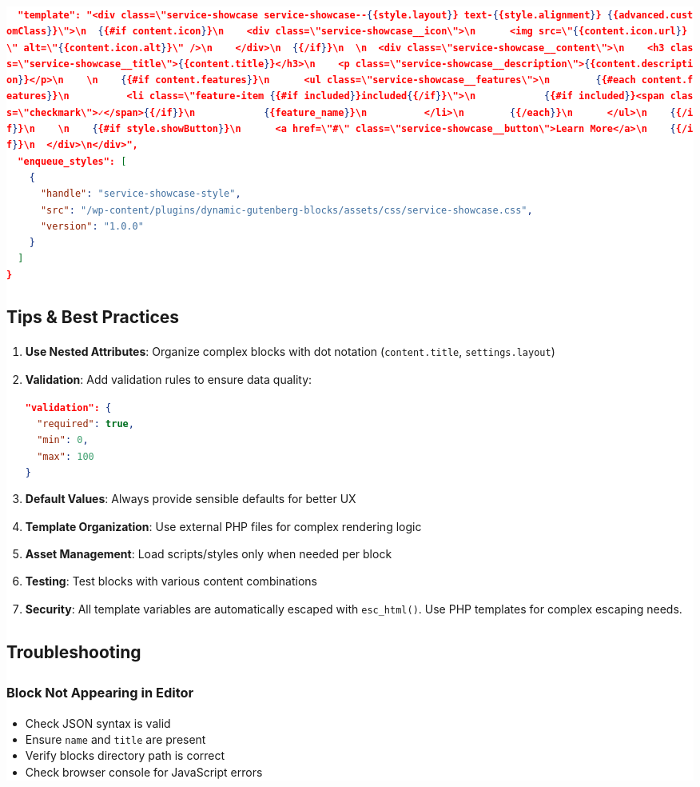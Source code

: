 ```json
  "template": "<div class=\"service-showcase service-showcase--{{style.layout}} text-{{style.alignment}} {{advanced.customClass}}\">\n  {{#if content.icon}}\n    <div class=\"service-showcase__icon\">\n      <img src=\"{{content.icon.url}}\" alt=\"{{content.icon.alt}}\" />\n    </div>\n  {{/if}}\n  \n  <div class=\"service-showcase__content\">\n    <h3 class=\"service-showcase__title\">{{content.title}}</h3>\n    <p class=\"service-showcase__description\">{{content.description}}</p>\n    \n    {{#if content.features}}\n      <ul class=\"service-showcase__features\">\n        {{#each content.features}}\n          <li class=\"feature-item {{#if included}}included{{/if}}\">\n            {{#if included}}<span class=\"checkmark\">✓</span>{{/if}}\n            {{feature_name}}\n          </li>\n        {{/each}}\n      </ul>\n    {{/if}}\n    \n    {{#if style.showButton}}\n      <a href=\"#\" class=\"service-showcase__button\">Learn More</a>\n    {{/if}}\n  </div>\n</div>",
  "enqueue_styles": [
    {
      "handle": "service-showcase-style",
      "src": "/wp-content/plugins/dynamic-gutenberg-blocks/assets/css/service-showcase.css",
      "version": "1.0.0"
    }
  ]
}
```

## Tips & Best Practices

1. **Use Nested Attributes**: Organize complex blocks with dot notation (`content.title`, `settings.layout`)

2. **Validation**: Add validation rules to ensure data quality:
   ```json
   "validation": {
     "required": true,
     "min": 0,
     "max": 100
   }
   ```

3. **Default Values**: Always provide sensible defaults for better UX

4. **Template Organization**: Use external PHP files for complex rendering logic

5. **Asset Management**: Load scripts/styles only when needed per block

6. **Testing**: Test blocks with various content combinations

7. **Security**: All template variables are automatically escaped with `esc_html()`. Use PHP templates for complex escaping needs.

## Troubleshooting

### Block Not Appearing in Editor

- Check JSON syntax is valid
- Ensure `name` and `title` are present
- Verify blocks directory path is correct
- Check browser console for JavaScript errors
